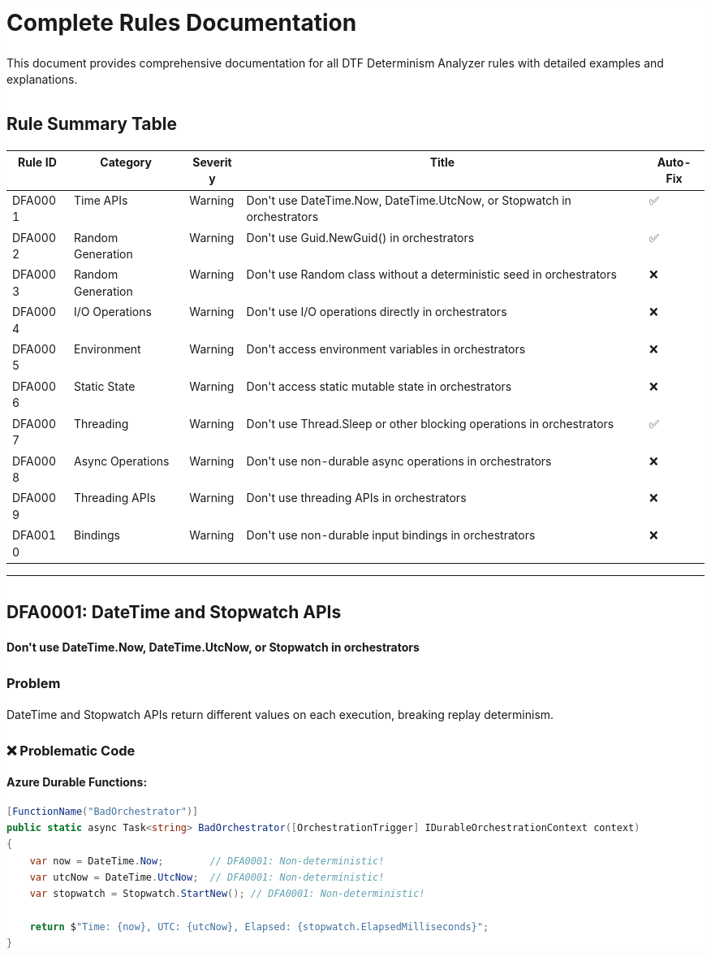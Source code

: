 # Complete Rules Documentation

This document provides comprehensive documentation for all DTF Determinism Analyzer rules with detailed examples and explanations.

## Rule Summary Table

| Rule ID | Category | Severity | Title | Auto-Fix |
|---------|----------|----------|--------|----------|
| DFA0001 | Time APIs | Warning | Don't use DateTime.Now, DateTime.UtcNow, or Stopwatch in orchestrators | ✅ |
| DFA0002 | Random Generation | Warning | Don't use Guid.NewGuid() in orchestrators | ✅ |
| DFA0003 | Random Generation | Warning | Don't use Random class without a deterministic seed in orchestrators | ❌ |
| DFA0004 | I/O Operations | Warning | Don't use I/O operations directly in orchestrators | ❌ |
| DFA0005 | Environment | Warning | Don't access environment variables in orchestrators | ❌ |
| DFA0006 | Static State | Warning | Don't access static mutable state in orchestrators | ❌ |
| DFA0007 | Threading | Warning | Don't use Thread.Sleep or other blocking operations in orchestrators | ✅ |
| DFA0008 | Async Operations | Warning | Don't use non-durable async operations in orchestrators | ❌ |
| DFA0009 | Threading APIs | Warning | Don't use threading APIs in orchestrators | ❌ |
| DFA0010 | Bindings | Warning | Don't use non-durable input bindings in orchestrators | ❌ |

---

## DFA0001: DateTime and Stopwatch APIs

**Don't use DateTime.Now, DateTime.UtcNow, or Stopwatch in orchestrators**

### Problem
DateTime and Stopwatch APIs return different values on each execution, breaking replay determinism.

### ❌ Problematic Code

**Azure Durable Functions:**
```csharp
[FunctionName("BadOrchestrator")]
public static async Task<string> BadOrchestrator([OrchestrationTrigger] IDurableOrchestrationContext context)
{
    var now = DateTime.Now;        // DFA0001: Non-deterministic!
    var utcNow = DateTime.UtcNow;  // DFA0001: Non-deterministic!
    var stopwatch = Stopwatch.StartNew(); // DFA0001: Non-deterministic!
    
    return $"Time: {now}, UTC: {utcNow}, Elapsed: {stopwatch.ElapsedMilliseconds}";
}
```
